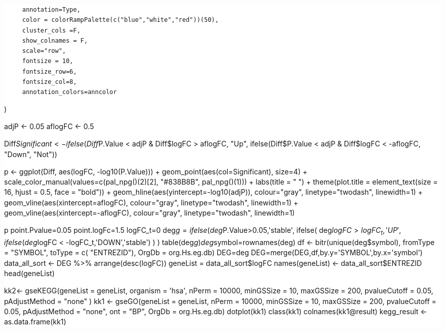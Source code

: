          annotation=Type,                                                           
         color = colorRampPalette(c("blue","white","red"))(50),     
         cluster_cols =F,                                                           
         show_colnames = F,                                                        
         scale="row", 
         fontsize = 10,
         fontsize_row=6,
         fontsize_col=8,
         annotation_colors=anncolor
)

adjP <- 0.05
aflogFC <- 0.5

Diff$Significant <- ifelse(Diff$P.Value < adjP & Diff$logFC > aflogFC, "Up",
                           ifelse(Diff$P.Value < adjP & Diff$logFC < -aflogFC, "Down", "Not"))

p <- ggplot(Diff, aes(logFC, -log10(P.Value))) +
  geom_point(aes(col=Significant), size=4) +  
  scale_color_manual(values=c(pal_npg()(2)[2], "#838B8B", pal_npg()(1))) +
  labs(title = " ") +
  theme(plot.title = element_text(size = 16, hjust = 0.5, face = "bold")) +
  geom_hline(aes(yintercept=-log10(adjP)), colour="gray", linetype="twodash", linewidth=1) + 
  geom_vline(aes(xintercept=aflogFC), colour="gray", linetype="twodash", linewidth=1) +  
  geom_vline(aes(xintercept=-aflogFC), colour="gray", linetype="twodash", linewidth=1)  

p
point.Pvalue=0.05
point.logFc=1.5
logFC_t=0
deg$g=ifelse(deg$P.Value>0.05,'stable',
             ifelse( deg$logFC > logFC_t,'UP',
                     ifelse( deg$logFC < -logFC_t,'DOWN','stable') )
)
table(deg$g)
deg$symbol=rownames(deg)
df <- bitr(unique(deg$symbol), fromType = "SYMBOL",
           toType = c( "ENTREZID"),
           OrgDb = org.Hs.eg.db)
DEG=deg
DEG=merge(DEG,df,by.y='SYMBOL',by.x='symbol')
data_all_sort <- DEG %>% 
  arrange(desc(logFC))
geneList = data_all_sort$logFC
names(geneList) <- data_all_sort$ENTREZID 
head(geneList)

kk2<- gseKEGG(geneList     = geneList,
              organism = 'hsa',
              nPerm        = 10000,
              minGSSize    = 10,
              maxGSSize    = 200,
              pvalueCutoff = 0.05,
              pAdjustMethod = "none" )
kk1 <- gseGO(geneList = geneList,
             nPerm = 10000,
             minGSSize = 10,
             maxGSSize = 200,
             pvalueCutoff = 0.05,
             pAdjustMethod = "none",
             ont = "BP",
             OrgDb = org.Hs.eg.db)
dotplot(kk1)
class(kk1)
colnames(kk1@result)
kegg_result <- as.data.frame(kk1)